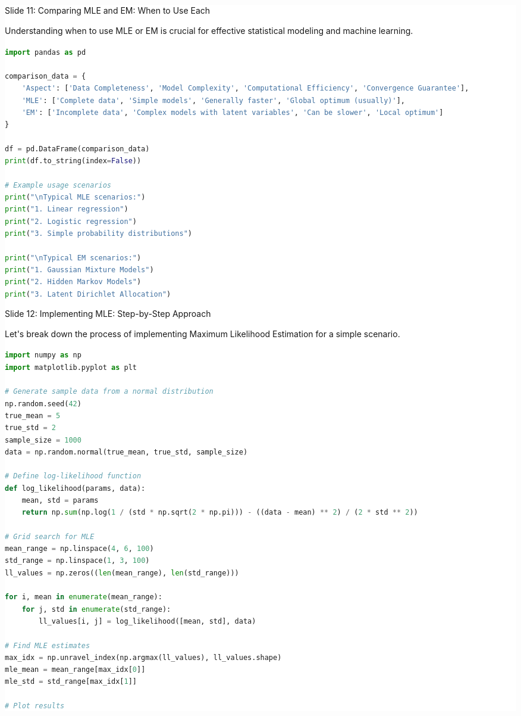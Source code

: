 Slide 11: Comparing MLE and EM: When to Use Each

Understanding when to use MLE or EM is crucial for effective statistical modeling and machine learning.

```python
import pandas as pd

comparison_data = {
    'Aspect': ['Data Completeness', 'Model Complexity', 'Computational Efficiency', 'Convergence Guarantee'],
    'MLE': ['Complete data', 'Simple models', 'Generally faster', 'Global optimum (usually)'],
    'EM': ['Incomplete data', 'Complex models with latent variables', 'Can be slower', 'Local optimum']
}

df = pd.DataFrame(comparison_data)
print(df.to_string(index=False))

# Example usage scenarios
print("\nTypical MLE scenarios:")
print("1. Linear regression")
print("2. Logistic regression")
print("3. Simple probability distributions")

print("\nTypical EM scenarios:")
print("1. Gaussian Mixture Models")
print("2. Hidden Markov Models")
print("3. Latent Dirichlet Allocation")
```

Slide 12: Implementing MLE: Step-by-Step Approach

Let's break down the process of implementing Maximum Likelihood Estimation for a simple scenario.

```python
import numpy as np
import matplotlib.pyplot as plt

# Generate sample data from a normal distribution
np.random.seed(42)
true_mean = 5
true_std = 2
sample_size = 1000
data = np.random.normal(true_mean, true_std, sample_size)

# Define log-likelihood function
def log_likelihood(params, data):
    mean, std = params
    return np.sum(np.log(1 / (std * np.sqrt(2 * np.pi))) - ((data - mean) ** 2) / (2 * std ** 2))

# Grid search for MLE
mean_range = np.linspace(4, 6, 100)
std_range = np.linspace(1, 3, 100)
ll_values = np.zeros((len(mean_range), len(std_range)))

for i, mean in enumerate(mean_range):
    for j, std in enumerate(std_range):
        ll_values[i, j] = log_likelihood([mean, std], data)

# Find MLE estimates
max_idx = np.unravel_index(np.argmax(ll_values), ll_values.shape)
mle_mean = mean_range[max_idx[0]]
mle_std = std_range[max_idx[1]]

# Plot results
```